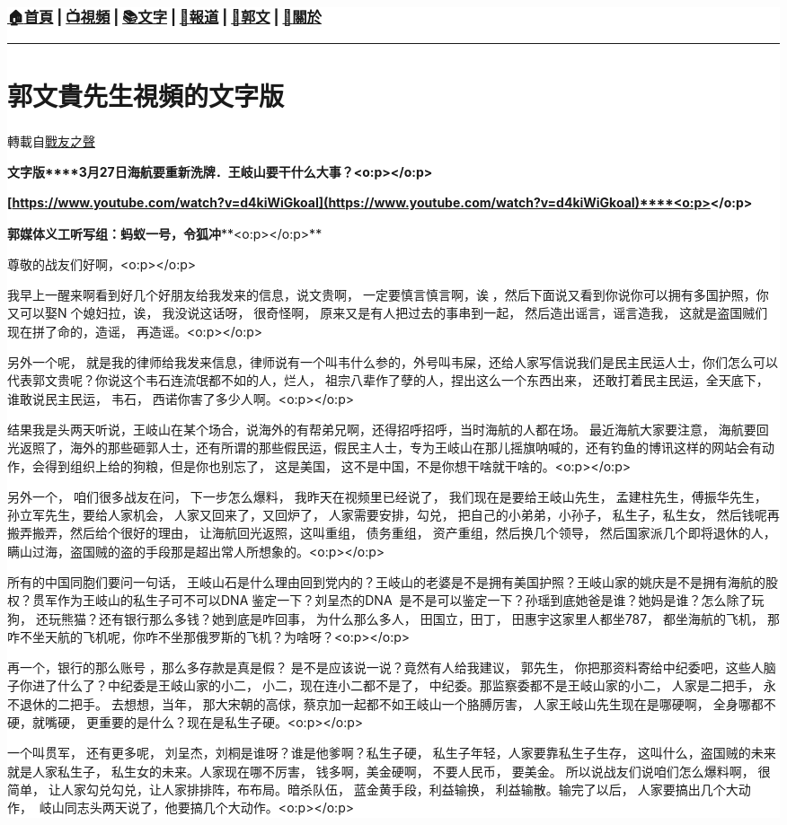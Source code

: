 ###  [:house:首頁](https://github.com/ourhimalayas/home) | [:tv:視頻](https://github.com/ourhimalayas/videos) | [:books:文字](https://github.com/ourhimalayas/txt) | [:newspaper:報道](https://github.com/ourhimalayas/news) | [:eagle:郭文](https://github.com/ourhimalayas/guomedia) | [:pray:關於](https://github.com/ourhimalayas/home/tree/master/about)
---
# 郭文貴先生視頻的文字版
轉載自[戰友之聲](http://littleantvoice.blogspot.com)

**文字版****3月27日海航要重新洗牌．王岐山要干什么大事？<o:p></o:p>**



**[https://www.youtube.com/watch?v=d4kiWiGkoaI](https://www.youtube.com/watch?v=d4kiWiGkoaI)****<o:p></o:p>**



**郭媒体义工听写组：蚂蚁一号，令狐冲****<o:p></o:p>**



尊敬的战友们好啊，<o:p></o:p>



我早上一醒来啊看到好几个好朋友给我发来的信息，说文贵啊， 一定要慎言慎言啊，诶 ，然后下面说又看到你说你可以拥有多国护照，你又可以娶N 个媳妇拉，诶， 我没说这话呀， 很奇怪啊， 原来又是有人把过去的事串到一起， 然后造出谣言，谣言造我， 这就是盗国贼们现在拼了命的，造谣， 再造谣。<o:p></o:p>



另外一个呢， 就是我的律师给我发来信息，律师说有一个叫韦什么参的，外号叫韦屎，还给人家写信说我们是民主民运人士，你们怎么可以代表郭文贵呢？你说这个韦石连流氓都不如的人，烂人， 祖宗八辈作了孽的人，捏出这么一个东西出来， 还敢打着民主民运，全天底下， 谁敢说民主民运， 韦石， 西诺你害了多少人啊。<o:p></o:p>



结果我是头两天听说，王岐山在某个场合，说海外的有帮弟兄啊，还得招呼招呼，当时海航的人都在场。 最近海航大家要注意， 海航要回光返照了，海外的那些砸郭人士，还有所谓的那些假民运，假民主人士，专为王岐山在那儿摇旗呐喊的，还有钓鱼的博讯这样的网站会有动作，会得到组织上给的狗粮，但是你也别忘了， 这是美国， 这不是中国，不是你想干啥就干啥的。<o:p></o:p>



另外一个， 咱们很多战友在问， 下一步怎么爆料， 我昨天在视频里已经说了， 我们现在是要给王岐山先生， 孟建柱先生，傅振华先生， 孙立军先生，要给人家机会， 人家又回来了，又回炉了， 人家需要安排，勾兑， 把自己的小弟弟，小孙子， 私生子，私生女， 然后钱呢再搬弄搬弄，然后给个很好的理由， 让海航回光返照，这叫重组， 债务重组， 资产重组，然后换几个领导， 然后国家派几个即将退休的人，瞒山过海，盗国贼的盗的手段那是超出常人所想象的。<o:p></o:p>



所有的中国同胞们要问一句话， 王岐山石是什么理由回到党内的？王岐山的老婆是不是拥有美国护照？王岐山家的姚庆是不是拥有海航的股权？贯军作为王岐山的私生子可不可以DNA 鉴定一下？刘呈杰的DNA  是不是可以鉴定一下？孙瑶到底她爸是谁？她妈是谁？怎么除了玩狗， 还玩熊猫？还有银行那么多钱？她到底是咋回事， 为什么那么多人， 田国立，田丁， 田惠宇这家里人都坐787， 都坐海航的飞机， 那咋不坐天航的飞机呢，你咋不坐那俄罗斯的飞机？为啥呀？<o:p></o:p>



再一个，银行的那么账号 ，那么多存款是真是假？ 是不是应该说一说？竟然有人给我建议， 郭先生， 你把那资料寄给中纪委吧，这些人脑子你进了什么了？中纪委是王岐山家的小二， 小二，现在连小二都不是了， 中纪委。那监察委都不是王岐山家的小二， 人家是二把手， 永不退休的二把手。 去想想，当年， 那大宋朝的高俅，蔡京加一起都不如王岐山一个胳膊厉害， 人家王岐山先生现在是哪硬啊， 全身哪都不硬，就嘴硬， 更重要的是什么？现在是私生子硬。<o:p></o:p>



一个叫贯军， 还有更多呢， 刘呈杰，刘桐是谁呀？谁是他爹啊？私生子硬， 私生子年轻，人家要靠私生子生存， 这叫什么，盗国贼的未来就是人家私生子， 私生女的未来。人家现在哪不厉害， 钱多啊，美金硬啊， 不要人民币， 要美金。 所以说战友们说咱们怎么爆料啊， 很简单， 让人家勾兑勾兑，让人家排排阵，布布局。暗杀队伍， 蓝金黄手段，利益输换， 利益输散。输完了以后， 人家要搞出几个大动作，  岐山同志头两天说了，他要搞几个大动作。<o:p></o:p>
